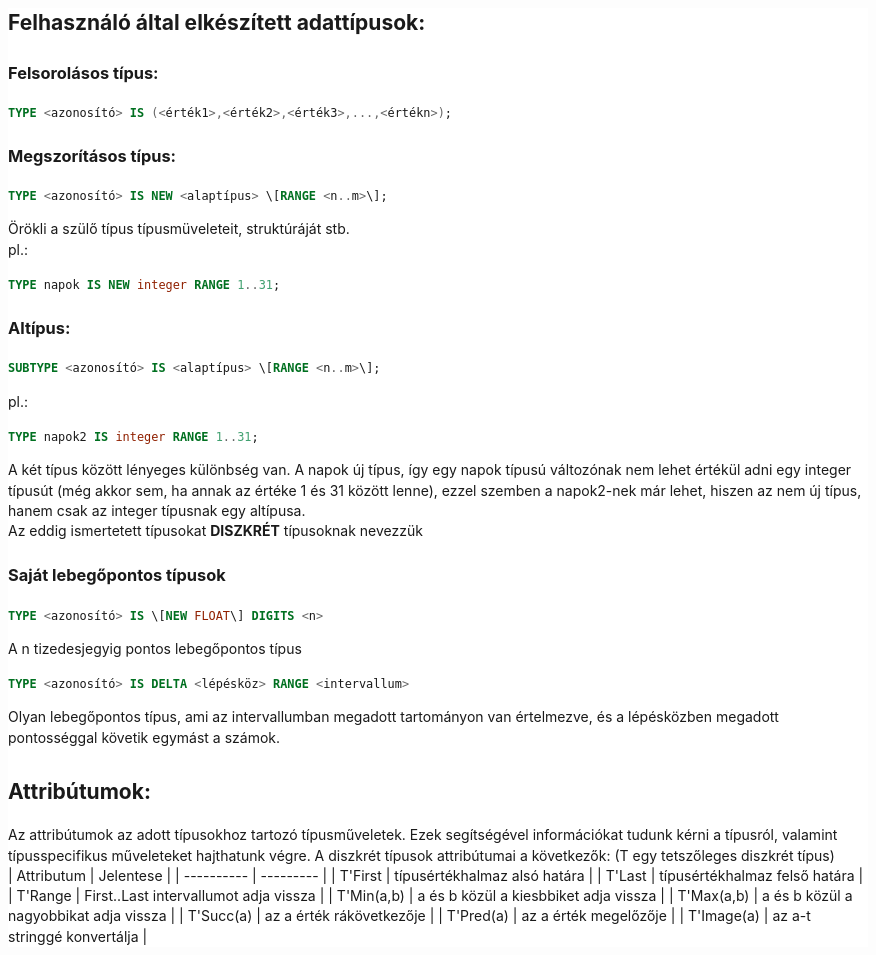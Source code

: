 
Felhasználó által elkészített adattípusok:
------------------------------------------

### Felsorolásos típus:
```ada
TYPE <azonosító> IS (<érték1>,<érték2>,<érték3>,...,<értékn>);   
```

### Megszorításos típus:
```ada
TYPE <azonosító> IS NEW <alaptípus> \[RANGE <n..m>\];   
```
Örökli a szülő típus típusmüveleteit, struktúráját stb.  
pl.:
```ada  
TYPE napok IS NEW integer RANGE 1..31;   
```

### Altípus:
```ada
SUBTYPE <azonosító> IS <alaptípus> \[RANGE <n..m>\];   
```
pl.:
```ada
TYPE napok2 IS integer RANGE 1..31;   
```

A két típus között lényeges különbség van. A napok új típus, így egy napok típusú változónak nem lehet értékül adni egy integer típusút (még akkor sem, ha annak az értéke 1 és 31 között lenne), ezzel szemben a napok2-nek már lehet, hiszen az nem új típus, hanem csak az integer típusnak egy altípusa.  
Az eddig ismertetett típusokat **DISZKRÉT** típusoknak nevezzük  

### Saját lebegőpontos típusok
```ada
TYPE <azonosító> IS \[NEW FLOAT\] DIGITS <n>   
```
A n tizedesjegyig pontos lebegőpontos típus  
```ada
TYPE <azonosító> IS DELTA <lépésköz> RANGE <intervallum>   
```
Olyan lebegőpontos típus, ami az intervallumban megadott tartományon van értelmezve, és a lépésközben megadott pontosséggal követik egymást a számok.  

Attribútumok:
-------------

Az attribútumok az adott típusokhoz tartozó típusműveletek. Ezek segítségével információkat tudunk kérni a típusról, valamint típusspecifikus műveleteket hajthatunk végre. A diszkrét típusok attribútumai a következők: (T egy tetszőleges diszkrét típus)  
| Attributum | Jelentese |
| ---------- | --------- |
| T'First | típusértékhalmaz alsó határa |
| T'Last | típusértékhalmaz felső határa |
| T'Range | First..Last intervallumot adja vissza | 
| T'Min(a,b) | a és b közül a kiesbbiket adja vissza |
| T'Max(a,b) | a és b közül a nagyobbikat adja vissza |
| T'Succ(a) | az a érték rákövetkezője |
| T'Pred(a) | az a érték megelőzője |
| T'Image(a) | az a-t stringgé konvertálja |